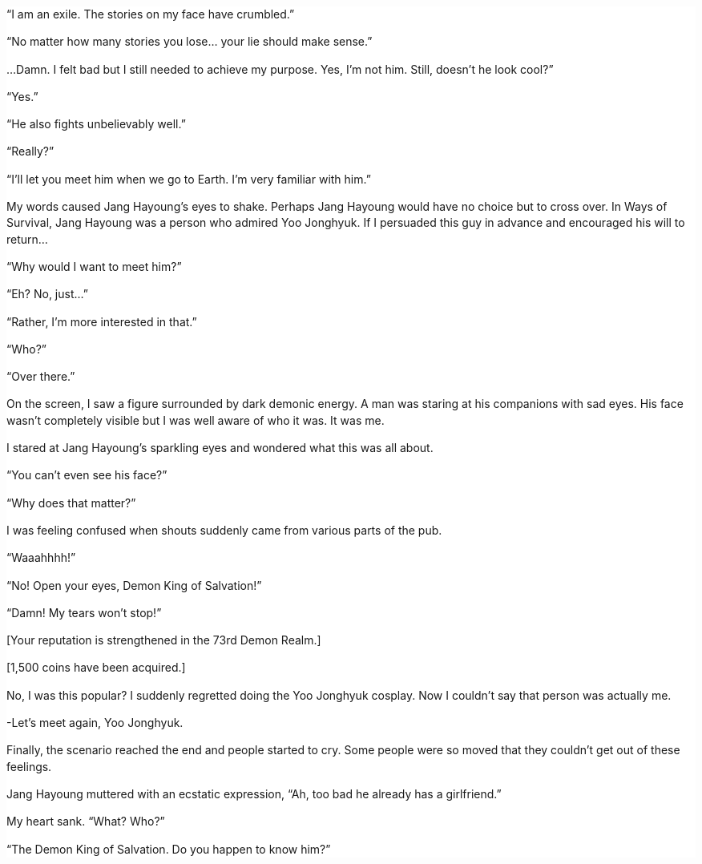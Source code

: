 “I am an exile. The stories on my face have crumbled.”

“No matter how many stories you lose… your lie should make sense.”

…Damn. I felt bad but I still needed to achieve my purpose. Yes, I’m not him. Still, doesn’t he look cool?”

“Yes.”

“He also fights unbelievably well.”

“Really?”

“I’ll let you meet him when we go to Earth. I’m very familiar with him.”

My words caused Jang Hayoung’s eyes to shake. Perhaps Jang Hayoung would have no choice but to cross over. In Ways of Survival, Jang Hayoung was a person who admired Yoo Jonghyuk. If I persuaded this guy in advance and encouraged his will to return…

“Why would I want to meet him?”

“Eh? No, just…”

“Rather, I’m more interested in that.”

“Who?”

“Over there.”

On the screen, I saw a figure surrounded by dark demonic energy. A man was staring at his companions with sad eyes. His face wasn’t completely visible but I was well aware of who it was. It was me.

I stared at Jang Hayoung’s sparkling eyes and wondered what this was all about.

“You can’t even see his face?”

“Why does that matter?”

I was feeling confused when shouts suddenly came from various parts of the pub.

“Waaahhhh!”

“No! Open your eyes, Demon King of Salvation!”

“Damn! My tears won’t stop!”

[Your reputation is strengthened in the 73rd Demon Realm.]

[1,500 coins have been acquired.]

No, I was this popular? I suddenly regretted doing the Yoo Jonghyuk cosplay. Now I couldn’t say that person was actually me.

-Let’s meet again, Yoo Jonghyuk.

Finally, the scenario reached the end and people started to cry. Some people were so moved that they couldn’t get out of these feelings.

Jang Hayoung muttered with an ecstatic expression, “Ah, too bad he already has a girlfriend.”

My heart sank. “What? Who?”

“The Demon King of Salvation. Do you happen to know him?”
